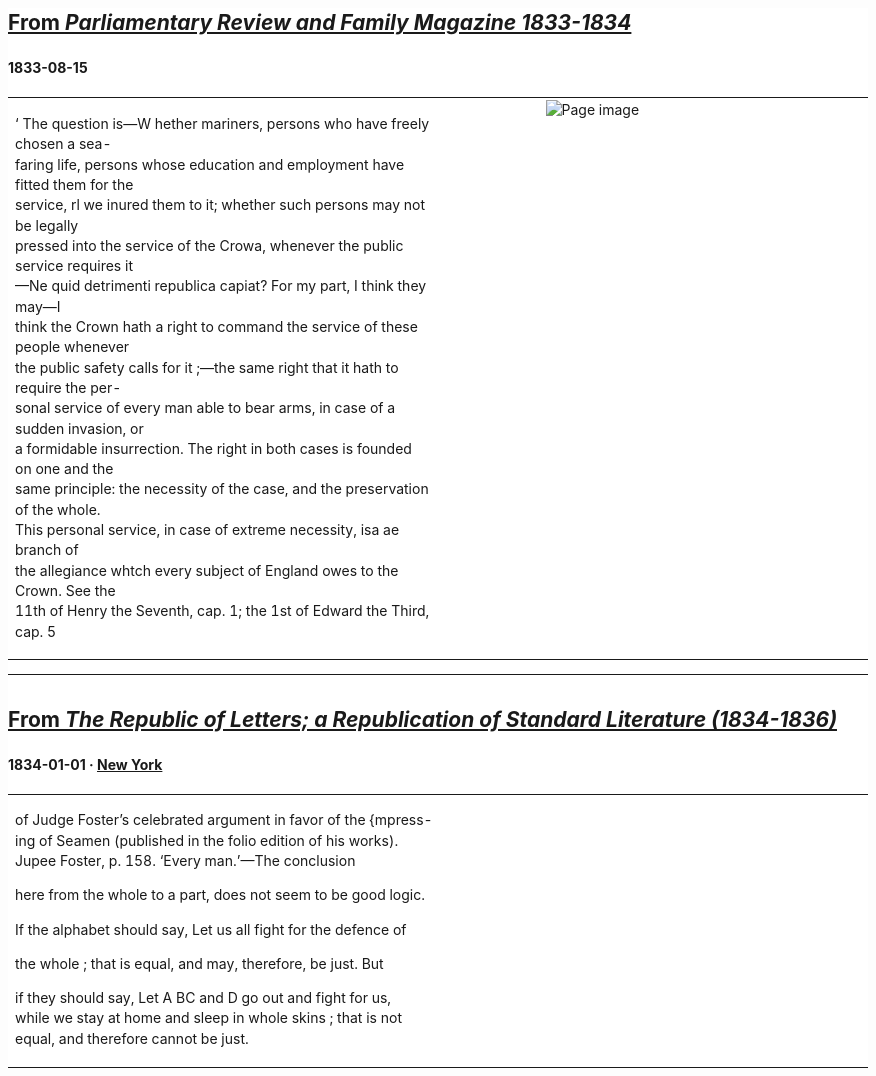 
## [From _Parliamentary Review and Family Magazine 1833-1834_](https://archive.org/details/sim_parliamentary-review-and-family-magazine_1833-08-15_3_9/page/n52/mode/1up?view=theater)

#### 1833-08-15

<table style="width: 100%;"><tr><td style="width: 50%">

  
  
‘ The question is—W hether mariners, persons who have freely chosen a sea-  
faring life, persons whose education and employment have fitted them for the  
service, rl we inured them to it; whether such persons may not be legally  
pressed into the service of the Crowa, whenever the public service requires it  
—Ne quid detrimenti republica capiat? For my part, I think they may—I  
think the Crown hath a right to command the service of these people whenever  
the public safety calls for it ;—the same right that it hath to require the per-  
sonal service of every man able to bear arms, in case of a sudden invasion, or  
a formidable insurrection. The right in both cases is founded on one and the  
same principle: the necessity of the case, and the preservation of the whole.  
This personal service, in case of extreme necessity, isa ae branch of  
the allegiance whtch every subject of England owes to the Crown. See the  
11th of Henry the Seventh, cap. 1; the 1st of Edward the Third, cap. 5
</td><td style="width: 50%; max-height: 75%; margin: auto; display: block;">
<img alt="Page image" src="https://iiif.archive.org/image/iiif/2/sim_parliamentary-review-and-family-magazine_1833-08-15_3_9%2Fsim_parliamentary-review-and-family-magazine_1833-08-15_3_9_jp2.zip%2Fsim_parliamentary-review-and-family-magazine_1833-08-15_3_9_jp2%2Fsim_parliamentary-review-and-family-magazine_1833-08-15_3_9_0052.jp2/pct:16.404886561954626,67.10097719869707,61.518324607329845,16.449511400651467/600,/0/default.jpg"/>
</td>
</tr></table>

---

## [From _The Republic of Letters; a Republication of Standard Literature (1834-1836)_](https://archive.org/details/sim_republic-of-letters-a-republation-of-standard-literature_1834_1_13/page/n1/mode/1up?view=theater)

#### 1834-01-01 &middot; [New York](http://dbpedia.org/resource/New_York_City)

<table style="width: 100%;"><tr><td style="width: 50%">

  
of Judge Foster’s celebrated argument in favor of the {mpress-  
ing of Seamen (published in the folio edition of his works).  
Jupee Foster, p. 158. ‘Every man.’—The conclusion  
  
here from the whole to a part, does not seem to be good logic.  
  
If the alphabet should say, Let us all fight for the defence of  
  
the whole ; that is equal, and may, therefore, be just. But  
  
if they should say, Let A BC and D go out and fight for us,  
while we stay at home and sleep in whole skins ; that is not  
equal, and therefore cannot be just.  
  